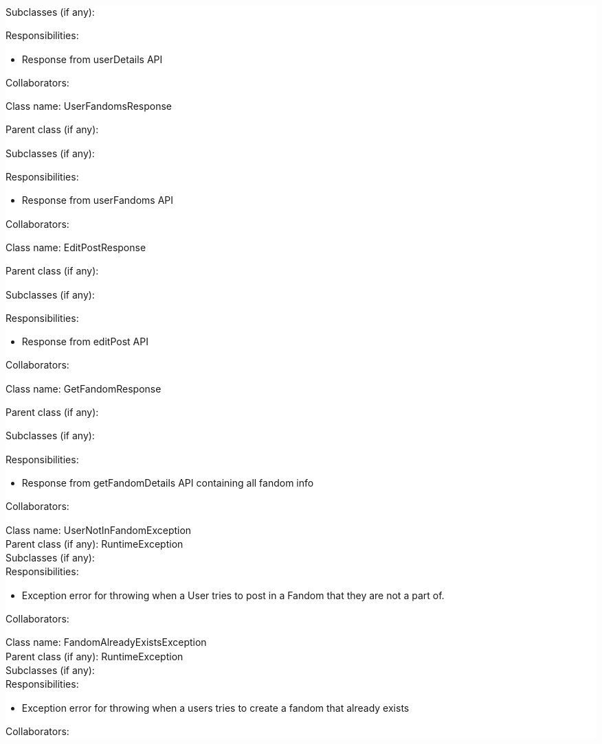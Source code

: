Subclasses (if any):

Responsibilities:

-   Response from userDetails API

Collaborators:

Class name: UserFandomsResponse

Parent class (if any):

Subclasses (if any):

Responsibilities:

-   Response from userFandoms API

Collaborators:

Class name: EditPostResponse

Parent class (if any):

Subclasses (if any):

Responsibilities:

-   Response from editPost API

Collaborators:

Class name: GetFandomResponse

Parent class (if any):

Subclasses (if any):

Responsibilities:

-   Response from getFandomDetails API containing all fandom info

Collaborators:

Class name: UserNotInFandomException\
Parent class (if any): RuntimeException\
Subclasses (if any):\
Responsibilities:

-   Exception error for throwing when a User tries to post in a Fandom
    that they are not a part of.

Collaborators:

Class name: FandomAlreadyExistsException\
Parent class (if any): RuntimeException\
Subclasses (if any):\
Responsibilities:

-   Exception error for throwing when a users tries to create a fandom
    that already exists

Collaborators:
